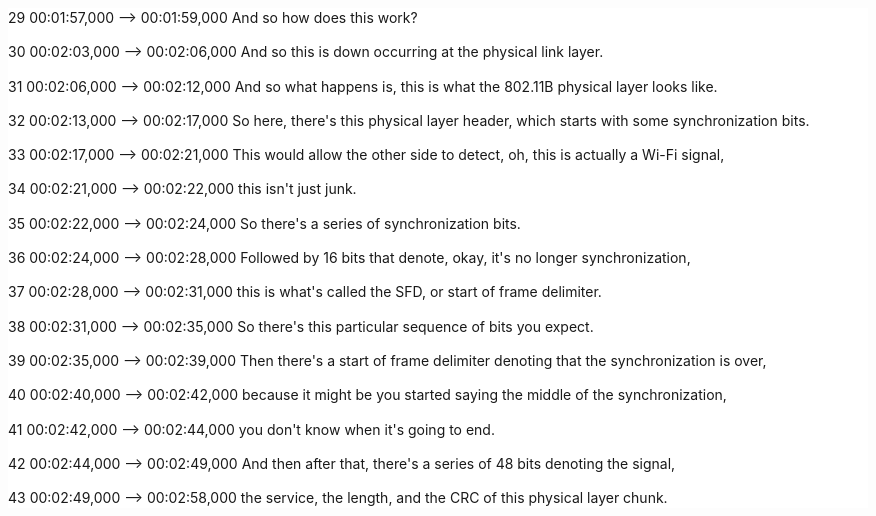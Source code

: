 29
00:01:57,000 --> 00:01:59,000
And so how does this work?

30
00:02:03,000 --> 00:02:06,000
And so this is down occurring at the physical link layer.

31
00:02:06,000 --> 00:02:12,000
And so what happens is, this is what the 802.11B physical layer looks like.

32
00:02:13,000 --> 00:02:17,000
So here, there's this physical layer header, which starts with some synchronization bits.

33
00:02:17,000 --> 00:02:21,000
This would allow the other side to detect, oh, this is actually a Wi-Fi signal,

34
00:02:21,000 --> 00:02:22,000
this isn't just junk.

35
00:02:22,000 --> 00:02:24,000
So there's a series of synchronization bits.

36
00:02:24,000 --> 00:02:28,000
Followed by 16 bits that denote, okay, it's no longer synchronization,

37
00:02:28,000 --> 00:02:31,000
this is what's called the SFD, or start of frame delimiter.

38
00:02:31,000 --> 00:02:35,000
So there's this particular sequence of bits you expect.

39
00:02:35,000 --> 00:02:39,000
Then there's a start of frame delimiter denoting that the synchronization is over,

40
00:02:40,000 --> 00:02:42,000
because it might be you started saying the middle of the synchronization,

41
00:02:42,000 --> 00:02:44,000
you don't know when it's going to end.

42
00:02:44,000 --> 00:02:49,000
And then after that, there's a series of 48 bits denoting the signal,

43
00:02:49,000 --> 00:02:58,000
the service, the length, and the CRC of this physical layer chunk.
